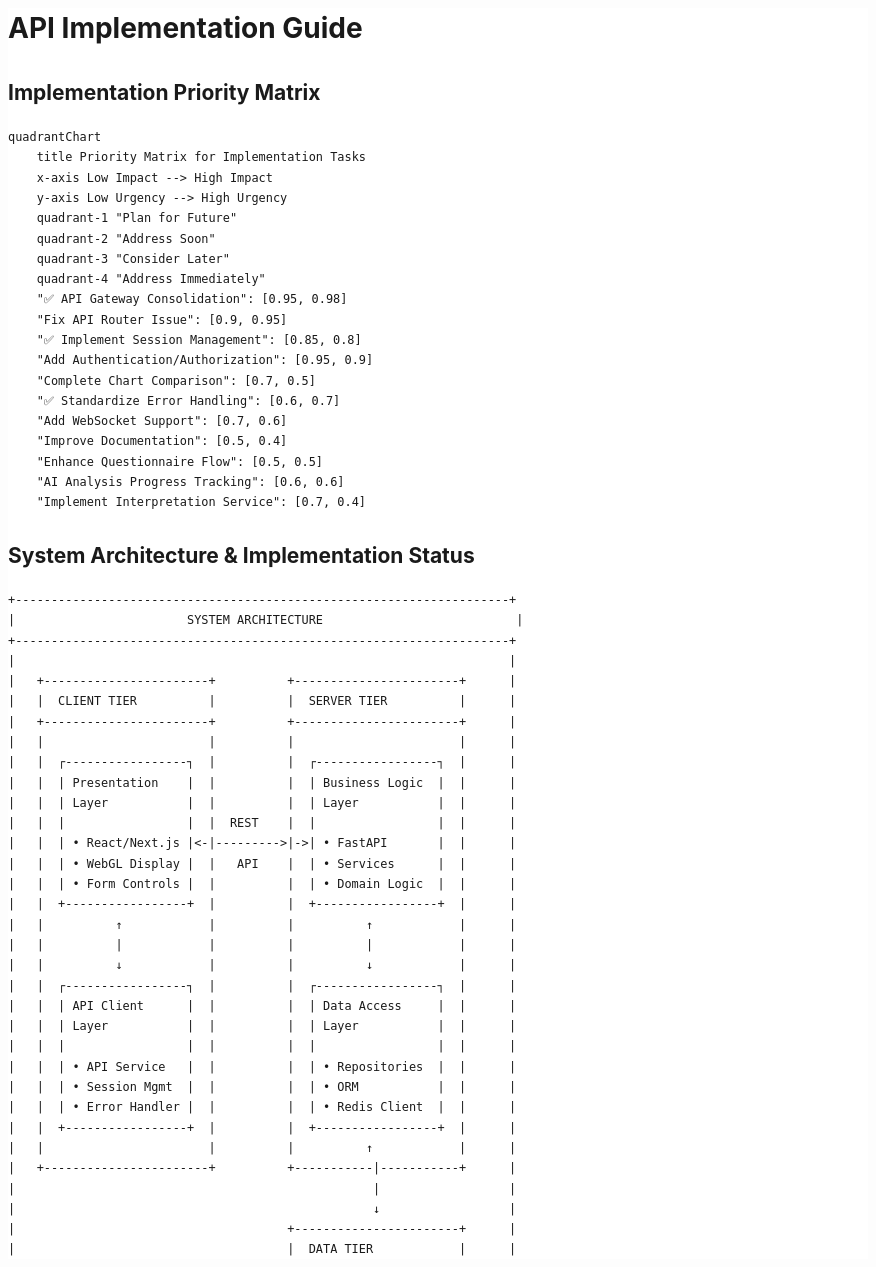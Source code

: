 # API Implementation Guide

## Implementation Priority Matrix

```mermaid
quadrantChart
    title Priority Matrix for Implementation Tasks
    x-axis Low Impact --> High Impact
    y-axis Low Urgency --> High Urgency
    quadrant-1 "Plan for Future"
    quadrant-2 "Address Soon"
    quadrant-3 "Consider Later"
    quadrant-4 "Address Immediately"
    "✅ API Gateway Consolidation": [0.95, 0.98]
    "Fix API Router Issue": [0.9, 0.95]
    "✅ Implement Session Management": [0.85, 0.8]
    "Add Authentication/Authorization": [0.95, 0.9]
    "Complete Chart Comparison": [0.7, 0.5]
    "✅ Standardize Error Handling": [0.6, 0.7]
    "Add WebSocket Support": [0.7, 0.6]
    "Improve Documentation": [0.5, 0.4]
    "Enhance Questionnaire Flow": [0.5, 0.5]
    "AI Analysis Progress Tracking": [0.6, 0.6]
    "Implement Interpretation Service": [0.7, 0.4]
```

## System Architecture & Implementation Status

```
+---------------------------------------------------------------------+
|                        SYSTEM ARCHITECTURE                           |
+---------------------------------------------------------------------+
|                                                                     |
|   +-----------------------+          +-----------------------+      |
|   |  CLIENT TIER          |          |  SERVER TIER          |      |
|   +-----------------------+          +-----------------------+      |
|   |                       |          |                       |      |
|   |  ┌-----------------┐  |          |  ┌-----------------┐  |      |
|   |  | Presentation    |  |          |  | Business Logic  |  |      |
|   |  | Layer           |  |          |  | Layer           |  |      |
|   |  |                 |  |  REST    |  |                 |  |      |
|   |  | • React/Next.js |<-|--------->|->| • FastAPI       |  |      |
|   |  | • WebGL Display |  |   API    |  | • Services      |  |      |
|   |  | • Form Controls |  |          |  | • Domain Logic  |  |      |
|   |  +-----------------+  |          |  +-----------------+  |      |
|   |          ↑            |          |          ↑            |      |
|   |          |            |          |          |            |      |
|   |          ↓            |          |          ↓            |      |
|   |  ┌-----------------┐  |          |  ┌-----------------┐  |      |
|   |  | API Client      |  |          |  | Data Access     |  |      |
|   |  | Layer           |  |          |  | Layer           |  |      |
|   |  |                 |  |          |  |                 |  |      |
|   |  | • API Service   |  |          |  | • Repositories  |  |      |
|   |  | • Session Mgmt  |  |          |  | • ORM           |  |      |
|   |  | • Error Handler |  |          |  | • Redis Client  |  |      |
|   |  +-----------------+  |          |  +-----------------+  |      |
|   |                       |          |          ↑            |      |
|   +-----------------------+          +-----------|-----------+      |
|                                                  |                  |
|                                                  ↓                  |
|                                      +-----------------------+      |
|                                      |  DATA TIER            |      |
```